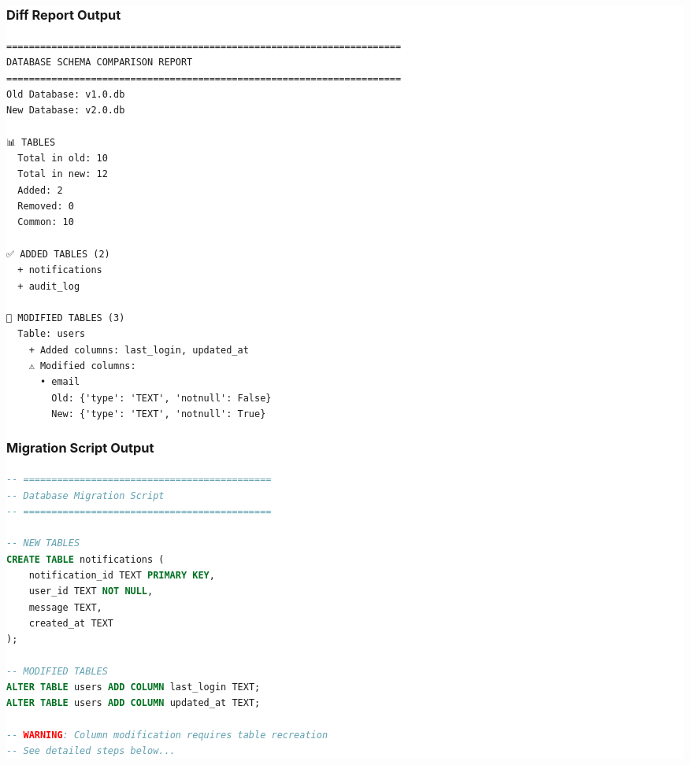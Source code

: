 ```sql
```

### Diff Report Output
```
======================================================================
DATABASE SCHEMA COMPARISON REPORT
======================================================================
Old Database: v1.0.db
New Database: v2.0.db

📊 TABLES
  Total in old: 10
  Total in new: 12
  Added: 2
  Removed: 0
  Common: 10

✅ ADDED TABLES (2)
  + notifications
  + audit_log

🔄 MODIFIED TABLES (3)
  Table: users
    + Added columns: last_login, updated_at
    ⚠ Modified columns:
      • email
        Old: {'type': 'TEXT', 'notnull': False}
        New: {'type': 'TEXT', 'notnull': True}
```

### Migration Script Output
```sql
-- ============================================
-- Database Migration Script
-- ============================================

-- NEW TABLES
CREATE TABLE notifications (
    notification_id TEXT PRIMARY KEY,
    user_id TEXT NOT NULL,
    message TEXT,
    created_at TEXT
);

-- MODIFIED TABLES
ALTER TABLE users ADD COLUMN last_login TEXT;
ALTER TABLE users ADD COLUMN updated_at TEXT;

-- WARNING: Column modification requires table recreation
-- See detailed steps below...
```

